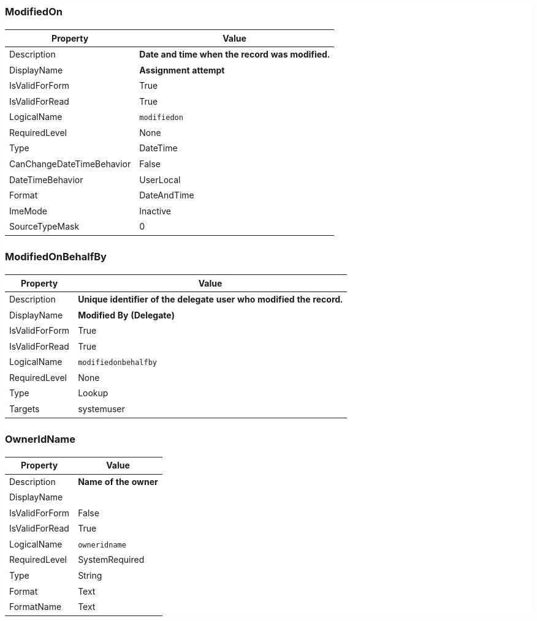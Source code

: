### <a name="BKMK_ModifiedOn"></a> ModifiedOn

|Property|Value|
|---|---|
|Description|**Date and time when the record was modified.**|
|DisplayName|**Assignment attempt**|
|IsValidForForm|True|
|IsValidForRead|True|
|LogicalName|`modifiedon`|
|RequiredLevel|None|
|Type|DateTime|
|CanChangeDateTimeBehavior|False|
|DateTimeBehavior|UserLocal|
|Format|DateAndTime|
|ImeMode|Inactive|
|SourceTypeMask|0|

### <a name="BKMK_ModifiedOnBehalfBy"></a> ModifiedOnBehalfBy

|Property|Value|
|---|---|
|Description|**Unique identifier of the delegate user who modified the record.**|
|DisplayName|**Modified By (Delegate)**|
|IsValidForForm|True|
|IsValidForRead|True|
|LogicalName|`modifiedonbehalfby`|
|RequiredLevel|None|
|Type|Lookup|
|Targets|systemuser|

### <a name="BKMK_OwnerIdName"></a> OwnerIdName

|Property|Value|
|---|---|
|Description|**Name of the owner**|
|DisplayName||
|IsValidForForm|False|
|IsValidForRead|True|
|LogicalName|`owneridname`|
|RequiredLevel|SystemRequired|
|Type|String|
|Format|Text|
|FormatName|Text|